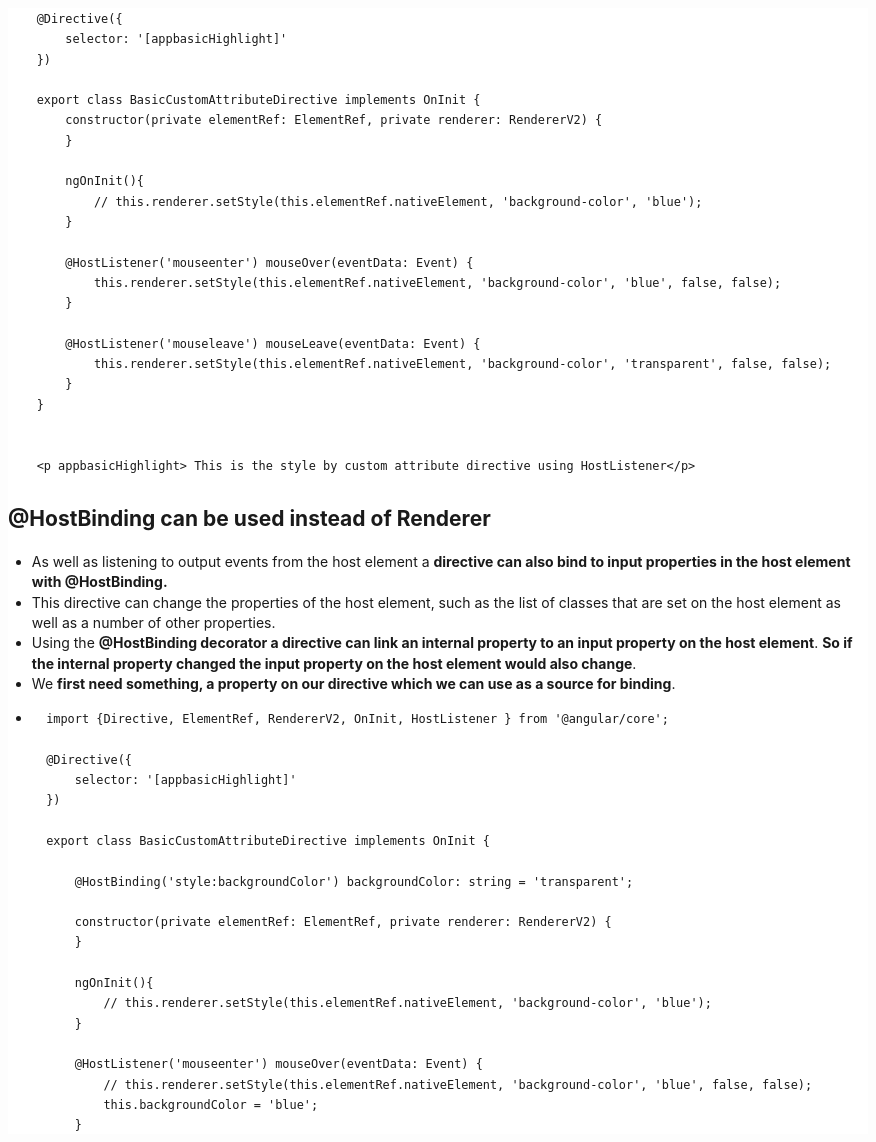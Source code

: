         @Directive({
            selector: '[appbasicHighlight]'
        })

        export class BasicCustomAttributeDirective implements OnInit {
            constructor(private elementRef: ElementRef, private renderer: RendererV2) {
            }

            ngOnInit(){
                // this.renderer.setStyle(this.elementRef.nativeElement, 'background-color', 'blue');
            }

            @HostListener('mouseenter') mouseOver(eventData: Event) {
                this.renderer.setStyle(this.elementRef.nativeElement, 'background-color', 'blue', false, false);
            }

            @HostListener('mouseleave') mouseLeave(eventData: Event) {
                this.renderer.setStyle(this.elementRef.nativeElement, 'background-color', 'transparent', false, false);
            }
        }


        <p appbasicHighlight> This is the style by custom attribute directive using HostListener</p>

## @HostBinding can be used instead of Renderer
- As well as listening to output events from the host element a **directive can also bind to input properties in the host element with @HostBinding.**
- This directive can change the properties of the host element, such as the list of classes that are set on the host element as well as a number of other properties.
- Using the **@HostBinding decorator a directive can link an internal property to an input property on the host element**. **So if the internal property changed the input property on the host element would also change**.
- We **first need something, a property on our directive which we can use as a source for binding**.
-       import {Directive, ElementRef, RendererV2, OnInit, HostListener } from '@angular/core';

        @Directive({
            selector: '[appbasicHighlight]'
        })

        export class BasicCustomAttributeDirective implements OnInit {

            @HostBinding('style:backgroundColor') backgroundColor: string = 'transparent';

            constructor(private elementRef: ElementRef, private renderer: RendererV2) {
            }

            ngOnInit(){
                // this.renderer.setStyle(this.elementRef.nativeElement, 'background-color', 'blue');
            }

            @HostListener('mouseenter') mouseOver(eventData: Event) {
                // this.renderer.setStyle(this.elementRef.nativeElement, 'background-color', 'blue', false, false);
                this.backgroundColor = 'blue';
            }
